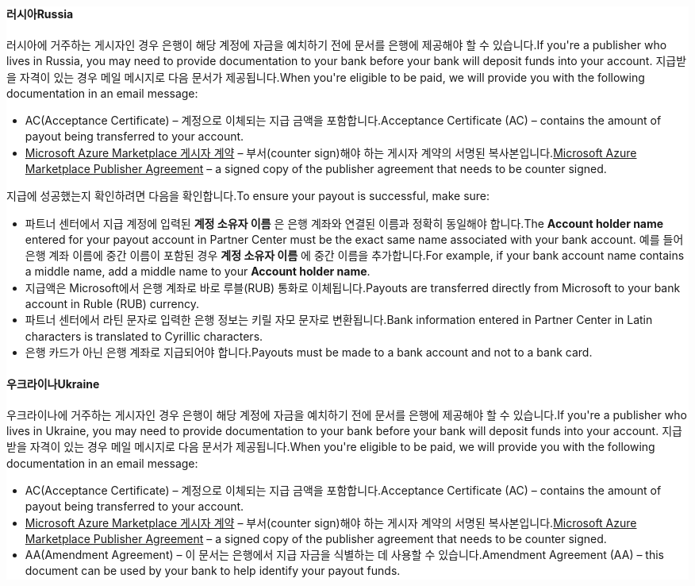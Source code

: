 #### <a name="russia"></a><span data-ttu-id="9e9e0-229">러시아</span><span class="sxs-lookup"><span data-stu-id="9e9e0-229">Russia</span></span>

<span data-ttu-id="9e9e0-230">러시아에 거주하는 게시자인 경우 은행이 해당 계정에 자금을 예치하기 전에 문서를 은행에 제공해야 할 수 있습니다.</span><span class="sxs-lookup"><span data-stu-id="9e9e0-230">If you're a publisher who lives in Russia, you may need to provide documentation to your bank before your bank will deposit funds into your account.</span></span> <span data-ttu-id="9e9e0-231">지급받을 자격이 있는 경우 메일 메시지로 다음 문서가 제공됩니다.</span><span class="sxs-lookup"><span data-stu-id="9e9e0-231">When you're eligible to be paid, we will provide you with the following documentation in an email message:</span></span>

- <span data-ttu-id="9e9e0-232">AC(Acceptance Certificate) – 계정으로 이체되는 지급 금액을 포함합니다.</span><span class="sxs-lookup"><span data-stu-id="9e9e0-232">Acceptance Certificate (AC) – contains the amount of payout being transferred to your account.</span></span>
- <span data-ttu-id="9e9e0-233">[Microsoft Azure Marketplace 게시자 계약](https://go.microsoft.com/fwlink/p/?LinkID=699560) – 부서(counter sign)해야 하는 게시자 계약의 서명된 복사본입니다.</span><span class="sxs-lookup"><span data-stu-id="9e9e0-233">[Microsoft Azure Marketplace Publisher Agreement](https://go.microsoft.com/fwlink/p/?LinkID=699560)  – a signed copy of the publisher agreement that needs to be counter signed.</span></span>

<span data-ttu-id="9e9e0-234">지급에 성공했는지 확인하려면 다음을 확인합니다.</span><span class="sxs-lookup"><span data-stu-id="9e9e0-234">To ensure your payout is successful, make sure:</span></span>

- <span data-ttu-id="9e9e0-235">파트너 센터에서 지급 계정에 입력된 **계정 소유자 이름** 은 은행 계좌와 연결된 이름과 정확히 동일해야 합니다.</span><span class="sxs-lookup"><span data-stu-id="9e9e0-235">The **Account holder name** entered for your payout account in Partner Center must be the exact same name associated with your bank account.</span></span> <span data-ttu-id="9e9e0-236">예를 들어 은행 계좌 이름에 중간 이름이 포함된 경우 **계정 소유자 이름** 에 중간 이름을 추가합니다.</span><span class="sxs-lookup"><span data-stu-id="9e9e0-236">For example, if your bank account name contains a middle name, add a middle name to your **Account holder name**.</span></span>
- <span data-ttu-id="9e9e0-237">지급액은 Microsoft에서 은행 계좌로 바로 루블(RUB) 통화로 이체됩니다.</span><span class="sxs-lookup"><span data-stu-id="9e9e0-237">Payouts are transferred directly from Microsoft to your bank account in Ruble (RUB) currency.</span></span>
- <span data-ttu-id="9e9e0-238">파트너 센터에서 라틴 문자로 입력한 은행 정보는 키릴 자모 문자로 변환됩니다.</span><span class="sxs-lookup"><span data-stu-id="9e9e0-238">Bank information entered in Partner Center in Latin characters is translated to Cyrillic characters.</span></span>
- <span data-ttu-id="9e9e0-239">은행 카드가 아닌 은행 계좌로 지급되어야 합니다.</span><span class="sxs-lookup"><span data-stu-id="9e9e0-239">Payouts must be made to a bank account and not to a bank card.</span></span>

#### <a name="ukraine"></a><span data-ttu-id="9e9e0-240">우크라이나</span><span class="sxs-lookup"><span data-stu-id="9e9e0-240">Ukraine</span></span>

<span data-ttu-id="9e9e0-241">우크라이나에 거주하는 게시자인 경우 은행이 해당 계정에 자금을 예치하기 전에 문서를 은행에 제공해야 할 수 있습니다.</span><span class="sxs-lookup"><span data-stu-id="9e9e0-241">If you're a publisher who lives in Ukraine, you may need to provide documentation to your bank before your bank will deposit funds into your account.</span></span> <span data-ttu-id="9e9e0-242">지급받을 자격이 있는 경우 메일 메시지로 다음 문서가 제공됩니다.</span><span class="sxs-lookup"><span data-stu-id="9e9e0-242">When you're eligible to be paid, we will provide you with the following documentation in an email message:</span></span>

- <span data-ttu-id="9e9e0-243">AC(Acceptance Certificate) – 계정으로 이체되는 지급 금액을 포함합니다.</span><span class="sxs-lookup"><span data-stu-id="9e9e0-243">Acceptance Certificate (AC) – contains the amount of payout being transferred to your account.</span></span>
- <span data-ttu-id="9e9e0-244">[Microsoft Azure Marketplace 게시자 계약](https://go.microsoft.com/fwlink/p/?LinkID=699560) – 부서(counter sign)해야 하는 게시자 계약의 서명된 복사본입니다.</span><span class="sxs-lookup"><span data-stu-id="9e9e0-244">[Microsoft Azure Marketplace Publisher Agreement](https://go.microsoft.com/fwlink/p/?LinkID=699560) – a signed copy of the publisher agreement that needs to be counter signed.</span></span>
- <span data-ttu-id="9e9e0-245">AA(Amendment Agreement) – 이 문서는 은행에서 지급 자금을 식별하는 데 사용할 수 있습니다.</span><span class="sxs-lookup"><span data-stu-id="9e9e0-245">Amendment Agreement (AA) – this document can be used by your bank to help identify your payout funds.</span></span>
